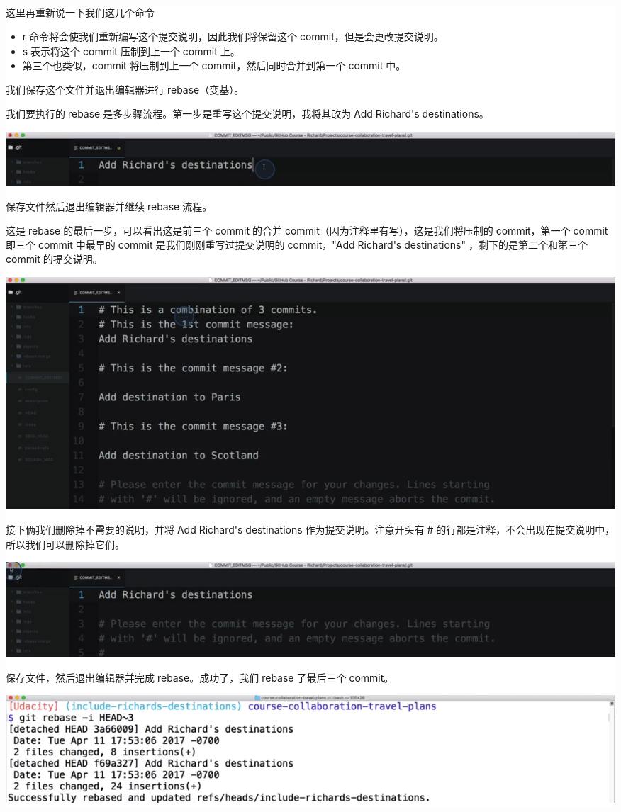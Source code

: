 这里再重新说一下我们这几个命令

- r 命令将会使我们重新编写这个提交说明，因此我们将保留这个 commit，但是会更改提交说明。
- s 表示将这个 commit 压制到上一个 commit 上。
- 第三个也类似，commit 将压制到上一个 commit，然后同时合并到第一个 commit 中。

我们保存这个文件并退出编辑器进行 rebase（变基）。

我们要执行的 rebase 是多步骤流程。第一步是重写这个提交说明，我将其改为 Add Richard's destinations。

![1528981872675](assets/1528981872675.png)

保存文件然后退出编辑器并继续 rebase 流程。

这是 rebase 的最后一步，可以看出这是前三个 commit 的合并 commit（因为注释里有写），这是我们将压制的 commit，第一个 commit 即三个 commit 中最早的 commit 是我们刚刚重写过提交说明的 commit，"Add Richard's destinations" ，剩下的是第二个和第三个 commit 的提交说明。

![1528981936238](assets/1528981936238.png)

接下俩我们删除掉不需要的说明，并将 Add Richard's destinations 作为提交说明。注意开头有 # 的行都是注释，不会出现在提交说明中，所以我们可以删除掉它们。

![1528982100910](assets/1528982100910.png)

保存文件，然后退出编辑器并完成 rebase。成功了，我们 rebase 了最后三个 commit。

![1528982150244](assets/1528982150244.png)
